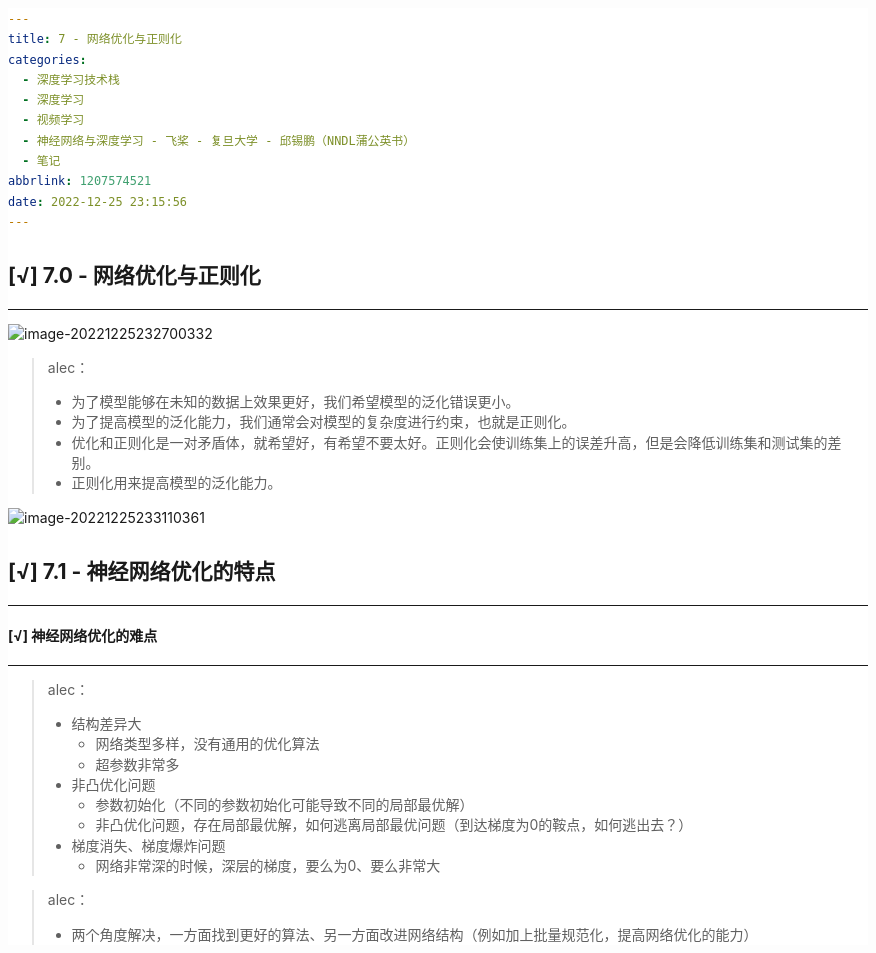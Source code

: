 ```yaml
---
title: 7 - 网络优化与正则化
categories:
  - 深度学习技术栈
  - 深度学习
  - 视频学习
  - 神经网络与深度学习 - 飞桨 - 复旦大学 - 邱锡鹏（NNDL蒲公英书）
  - 笔记
abbrlink: 1207574521
date: 2022-12-25 23:15:56
---
```


## [√] 7.0 - 网络优化与正则化

---

![image-20221225232700332](https://cdn.jsdelivr.net/gh/Alec-97/alec-s-images-cloud/img/202212262121157.png)

> alec：
>
> - 为了模型能够在未知的数据上效果更好，我们希望模型的泛化错误更小。
> - 为了提高模型的泛化能力，我们通常会对模型的复杂度进行约束，也就是正则化。
> - 优化和正则化是一对矛盾体，就希望好，有希望不要太好。正则化会使训练集上的误差升高，但是会降低训练集和测试集的差别。
> - 正则化用来提高模型的泛化能力。

![image-20221225233110361](https://cdn.jsdelivr.net/gh/Alec-97/alec-s-images-cloud/img/202212262121158.png)



## [√] 7.1 - 神经网络优化的特点

---

#### [√] 神经网络优化的难点

---

> alec：
>
> - 结构差异大
>     - 网络类型多样，没有通用的优化算法
>     - 超参数非常多
> - 非凸优化问题
>     - 参数初始化（不同的参数初始化可能导致不同的局部最优解）
>     - 非凸优化问题，存在局部最优解，如何逃离局部最优问题（到达梯度为0的鞍点，如何逃出去？）
> - 梯度消失、梯度爆炸问题
>     - 网络非常深的时候，深层的梯度，要么为0、要么非常大

> alec：
>
> - 两个角度解决，一方面找到更好的算法、另一方面改进网络结构（例如加上批量规范化，提高网络优化的能力）
